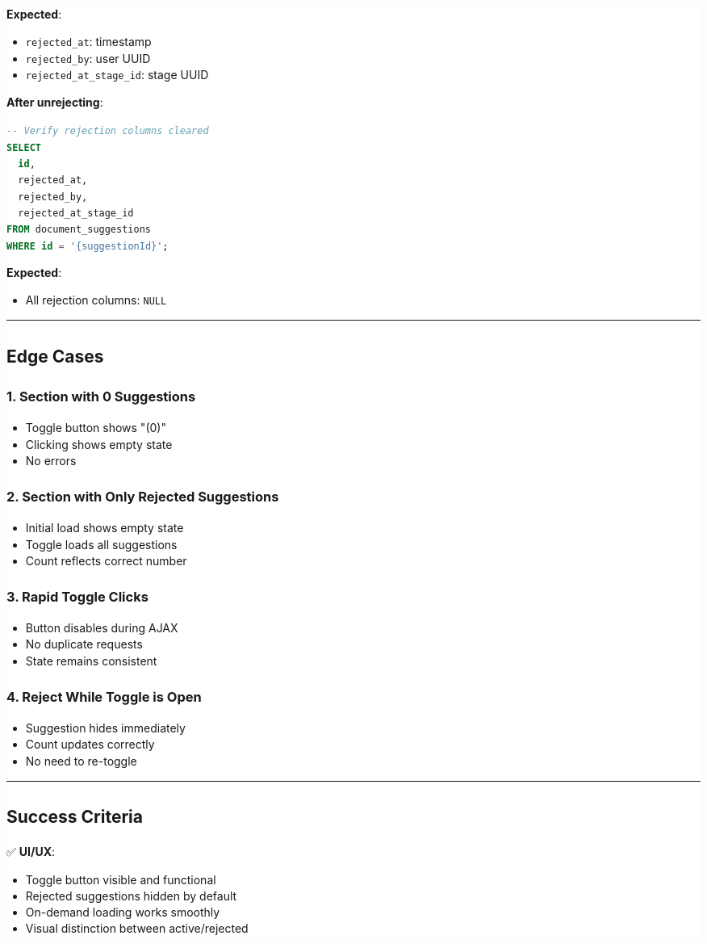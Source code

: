 **Expected**:
- `rejected_at`: timestamp
- `rejected_by`: user UUID
- `rejected_at_stage_id`: stage UUID

**After unrejecting**:
```sql
-- Verify rejection columns cleared
SELECT
  id,
  rejected_at,
  rejected_by,
  rejected_at_stage_id
FROM document_suggestions
WHERE id = '{suggestionId}';
```

**Expected**:
- All rejection columns: `NULL`

---

## Edge Cases

### 1. Section with 0 Suggestions
- Toggle button shows "(0)"
- Clicking shows empty state
- No errors

### 2. Section with Only Rejected Suggestions
- Initial load shows empty state
- Toggle loads all suggestions
- Count reflects correct number

### 3. Rapid Toggle Clicks
- Button disables during AJAX
- No duplicate requests
- State remains consistent

### 4. Reject While Toggle is Open
- Suggestion hides immediately
- Count updates correctly
- No need to re-toggle

---

## Success Criteria

✅ **UI/UX**:
- Toggle button visible and functional
- Rejected suggestions hidden by default
- On-demand loading works smoothly
- Visual distinction between active/rejected
